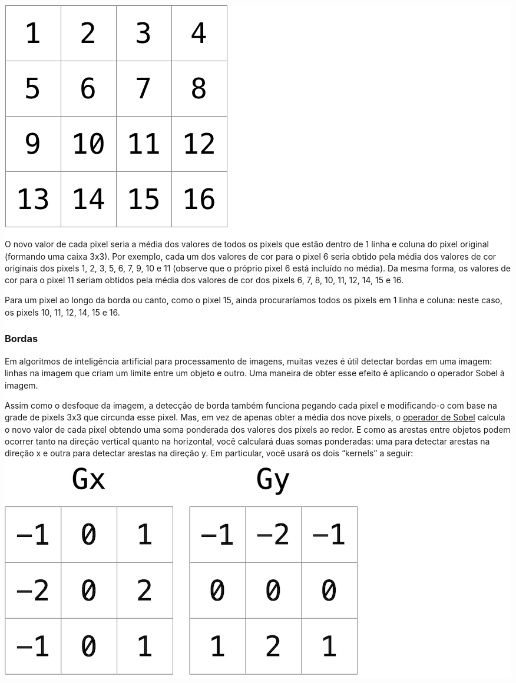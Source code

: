 ![Grid](./grid.png)

O novo valor de cada pixel seria a média dos valores de todos os pixels que estão dentro de 1 linha e coluna do pixel original (formando uma caixa 3x3). Por exemplo, cada um dos valores de cor para o pixel 6 seria obtido pela média dos valores de cor originais dos pixels 1, 2, 3, 5, 6, 7, 9, 10 e 11 (observe que o próprio pixel 6 está incluído no média). Da mesma forma, os valores de cor para o pixel 11 seriam obtidos pela média dos valores de cor dos pixels 6, 7, 8, 10, 11, 12, 14, 15 e 16.

Para um pixel ao longo da borda ou canto, como o pixel 15, ainda procuraríamos todos os pixels em 1 linha e coluna: neste caso, os pixels 10, 11, 12, 14, 15 e 16.

### Bordas
Em algoritmos de inteligência artificial para processamento de imagens, muitas vezes é útil detectar bordas em uma imagem: linhas na imagem que criam um limite entre um objeto e outro. Uma maneira de obter esse efeito é aplicando o operador Sobel à imagem.

Assim como o desfoque da imagem, a detecção de borda também funciona pegando cada pixel e modificando-o com base na grade de pixels 3x3 que circunda esse pixel. Mas, em vez de apenas obter a média dos nove pixels, o [operador de Sobel](https://en.wikipedia.org/wiki/Sobel_operator) calcula o novo valor de cada pixel obtendo uma soma ponderada dos valores dos pixels ao redor. E como as arestas entre objetos podem ocorrer tanto na direção vertical quanto na horizontal, você calculará duas somas ponderadas: uma para detectar arestas na direção x e outra para detectar arestas na direção y. Em particular, você usará os dois “kernels” a seguir:
![Sobel](./sobel.png)
